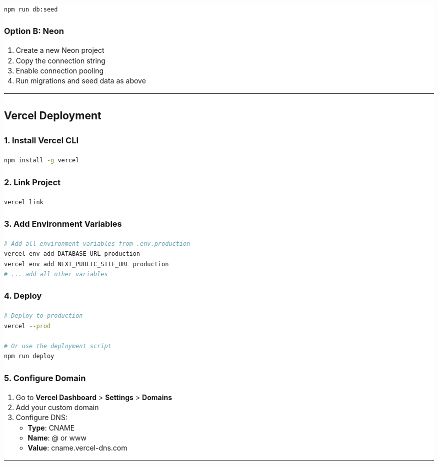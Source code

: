 ```bash
npm run db:seed
```

### Option B: Neon

1. Create a new Neon project
2. Copy the connection string
3. Enable connection pooling
4. Run migrations and seed data as above

---

## Vercel Deployment

### 1. Install Vercel CLI

```bash
npm install -g vercel
```

### 2. Link Project

```bash
vercel link
```

### 3. Add Environment Variables

```bash
# Add all environment variables from .env.production
vercel env add DATABASE_URL production
vercel env add NEXT_PUBLIC_SITE_URL production
# ... add all other variables
```

### 4. Deploy

```bash
# Deploy to production
vercel --prod

# Or use the deployment script
npm run deploy
```

### 5. Configure Domain

1. Go to **Vercel Dashboard** > **Settings** > **Domains**
2. Add your custom domain
3. Configure DNS:
   - **Type**: CNAME
   - **Name**: @ or www
   - **Value**: cname.vercel-dns.com

---